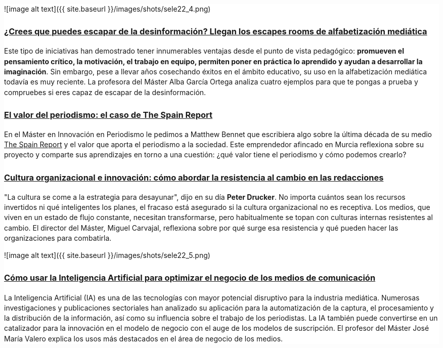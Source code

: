 ![image alt text]({{ site.baseurl }}/images/shots/sele22_4.png)

### [¿Crees que puedes escapar de la desinformación? Llegan los escapes rooms de alfabetización mediática](https://mip.umh.es/blog/2022/11/22/escapar-de-la-desinformacion-escapes-rooms-de-alfabetizacion-mediatica/)

Este tipo de iniciativas han demostrado tener innumerables ventajas desde el punto de vista pedagógico: **promueven el pensamiento crítico, la motivación, el trabajo en equipo, permiten poner en práctica lo aprendido y ayudan a desarrollar la imaginación**. Sin embargo, pese a llevar años cosechando éxitos en el ámbito educativo, su uso en la alfabetización mediática todavía es muy reciente. La profesora del Máster Alba García Ortega analiza cuatro ejemplos para que te pongas a prueba y compruebes si eres capaz de escapar de la desinformación. 

### [El valor del periodismo: el caso de The Spain Report](https://mip.umh.es/blog/2022/05/25/el-valor-del-periodismo-el-caso-de-the-spain-report/)

En el Máster en Innovación en Periodismo le pedimos a Matthew Bennet que escribiera algo sobre la última década de su medio [The Spain Report](https://www.thespainreport.es/es) y el valor que aporta el periodismo a la sociedad. Este emprendedor afincado en Murcia reflexiona sobre su proyecto y comparte sus aprendizajes en torno a una cuestión: ¿qué valor tiene el periodismo y cómo podemos crearlo?

### [Cultura organizacional e innovación: cómo abordar la resistencia al cambio en las redacciones](https://mip.umh.es/blog/2022/11/14/cultura-organizacional-periodismo-innovacion-resistencia-cambio/)

"La cultura se come a la estrategia para desayunar", dijo en su día **Peter Drucker**. No importa cuántos sean los recursos invertidos ni qué inteligentes los planes, el fracaso está asegurado si la cultura organizacional no es receptiva. Los medios, que viven en un estado de flujo constante, necesitan transformarse, pero habitualmente se topan con culturas internas resistentes al cambio. El director del Máster, Miguel Carvajal, reflexiona sobre por qué surge esa resistencia y qué pueden hacer las organizaciones para combatirla.

![image alt text]({{ site.baseurl }}/images/shots/sele22_5.png)

### [Cómo usar la Inteligencia Artificial para optimizar el negocio de los medios de comunicación](https://mip.umh.es/blog/2022/11/28/como-usar-la-inteligencia-artificial-para-optimizar-el-negocio-de-los-medios/)

La Inteligencia Artificial (IA) es una de las tecnologías con mayor potencial disruptivo para la industria mediática. Numerosas investigaciones y publicaciones sectoriales han analizado su aplicación para la automatización de la captura, el procesamiento y la distribución de la información, así como su influencia sobre el trabajo de los periodistas. La IA también puede convertirse en un catalizador para la innovación en el modelo de negocio con el auge de los modelos de suscripción. El profesor del Máster José María Valero explica los usos más destacados en el área de negocio de los medios.